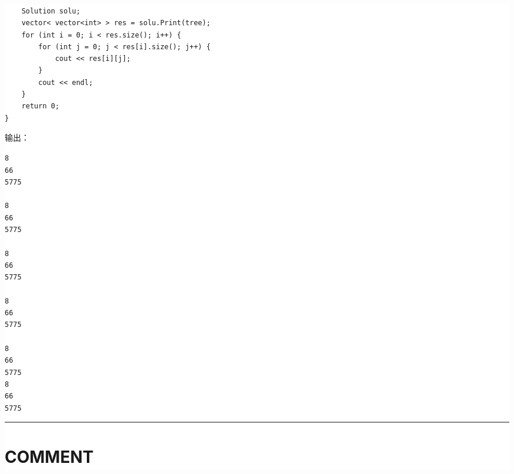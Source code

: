         Solution solu;
        vector< vector<int> > res = solu.Print(tree);
        for (int i = 0; i < res.size(); i++) {
            for (int j = 0; j < res[i].size(); j++) {
                cout << res[i][j];
            }
            cout << endl;
        }
        return 0;
    }


输出：


    8
    66
    5775

    8
    66
    5775

    8
    66
    5775

    8
    66
    5775

    8
    66
    5775
    8
    66
    5775






















* * *





# COMMENT

